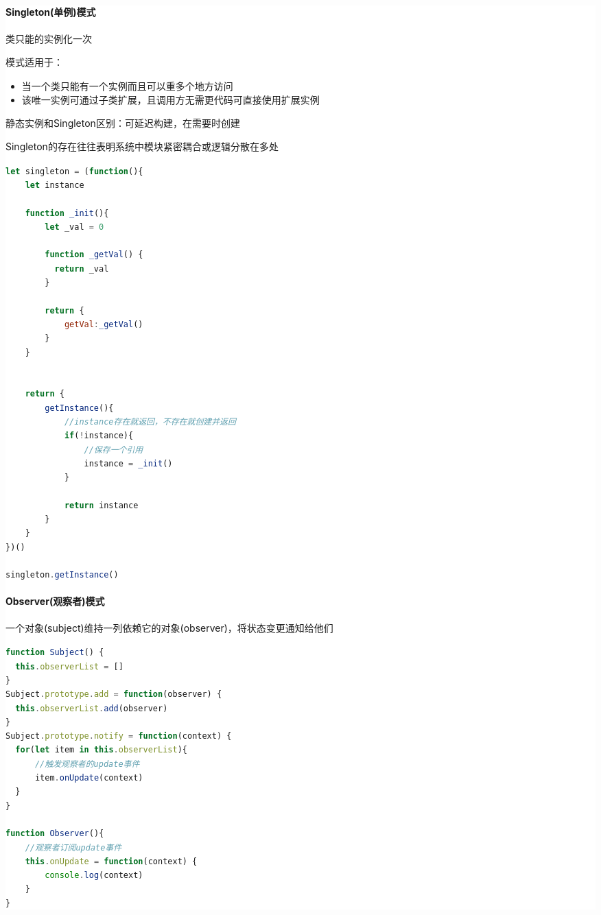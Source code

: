 #### Singleton(单例)模式
类只能的实例化一次  

模式适用于：
- 当一个类只能有一个实例而且可以重多个地方访问
- 该唯一实例可通过子类扩展，且调用方无需更代码可直接使用扩展实例

静态实例和Singleton区别：可延迟构建，在需要时创建

Singleton的存在往往表明系统中模块紧密耦合或逻辑分散在多处
```javascript
let singleton = (function(){
    let instance
    
    function _init(){
        let _val = 0
        
        function _getVal() {
          return _val
        }
        
        return {
            getVal:_getVal()
        }
    }
    
    
    return {
        getInstance(){
            //instance存在就返回，不存在就创建并返回
            if(!instance){
                //保存一个引用
                instance = _init()
            }
            
            return instance
        }
    }
})()

singleton.getInstance()
```

#### Observer(观察者)模式
一个对象(subject)维持一列依赖它的对象(observer)，将状态变更通知给他们
```javascript
function Subject() {
  this.observerList = []
}
Subject.prototype.add = function(observer) {
  this.observerList.add(observer)
}
Subject.prototype.notify = function(context) {
  for(let item in this.observerList){
      //触发观察者的update事件
      item.onUpdate(context)
  }
}

function Observer(){
    //观察者订阅update事件
    this.onUpdate = function(context) {
        console.log(context)
    }
}
```